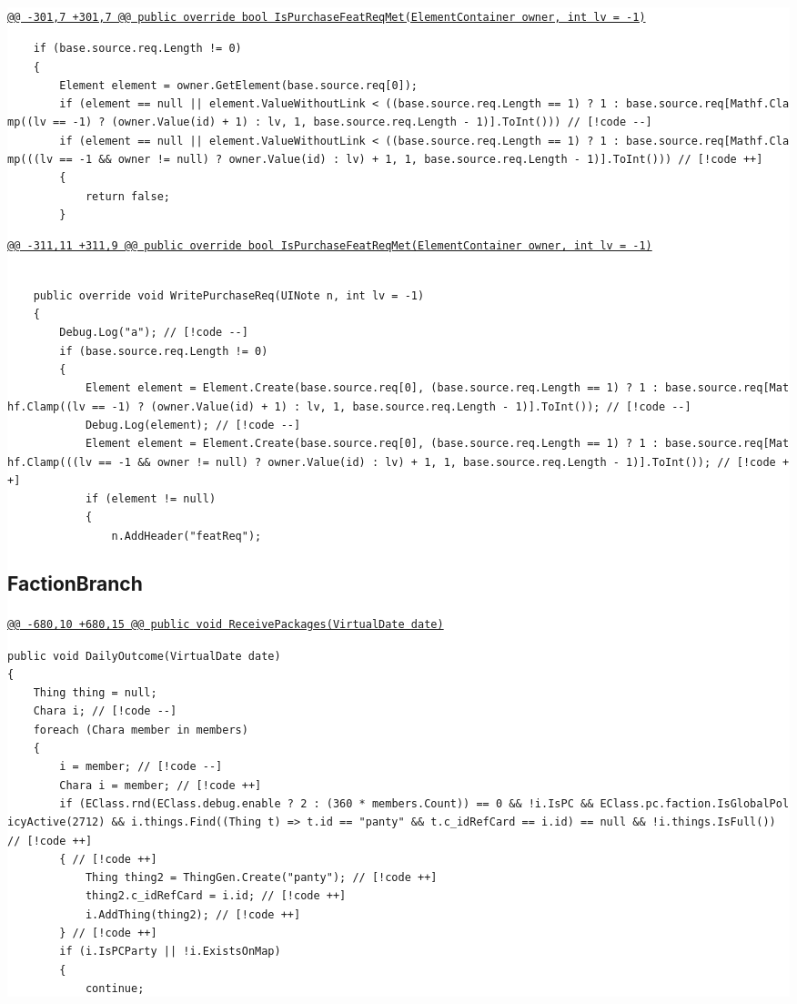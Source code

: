 [`@@ -301,7 +301,7 @@ public override bool IsPurchaseFeatReqMet(ElementContainer owner, int lv = -1)`](https://github.com/Elin-Modding-Resources/Elin-Decompiled/blob/f74f3d7895319c5fdc04831f78c5d147c6fe173c/Elin/FEAT.cs#L301-L307)
```cs:line-numbers=301
	if (base.source.req.Length != 0)
	{
		Element element = owner.GetElement(base.source.req[0]);
		if (element == null || element.ValueWithoutLink < ((base.source.req.Length == 1) ? 1 : base.source.req[Mathf.Clamp((lv == -1) ? (owner.Value(id) + 1) : lv, 1, base.source.req.Length - 1)].ToInt())) // [!code --]
		if (element == null || element.ValueWithoutLink < ((base.source.req.Length == 1) ? 1 : base.source.req[Mathf.Clamp(((lv == -1 && owner != null) ? owner.Value(id) : lv) + 1, 1, base.source.req.Length - 1)].ToInt())) // [!code ++]
		{
			return false;
		}
```

[`@@ -311,11 +311,9 @@ public override bool IsPurchaseFeatReqMet(ElementContainer owner, int lv = -1)`](https://github.com/Elin-Modding-Resources/Elin-Decompiled/blob/f74f3d7895319c5fdc04831f78c5d147c6fe173c/Elin/FEAT.cs#L311-L321)
```cs:line-numbers=311

	public override void WritePurchaseReq(UINote n, int lv = -1)
	{
		Debug.Log("a"); // [!code --]
		if (base.source.req.Length != 0)
		{
			Element element = Element.Create(base.source.req[0], (base.source.req.Length == 1) ? 1 : base.source.req[Mathf.Clamp((lv == -1) ? (owner.Value(id) + 1) : lv, 1, base.source.req.Length - 1)].ToInt()); // [!code --]
			Debug.Log(element); // [!code --]
			Element element = Element.Create(base.source.req[0], (base.source.req.Length == 1) ? 1 : base.source.req[Mathf.Clamp(((lv == -1 && owner != null) ? owner.Value(id) : lv) + 1, 1, base.source.req.Length - 1)].ToInt()); // [!code ++]
			if (element != null)
			{
				n.AddHeader("featReq");
```

## FactionBranch

[`@@ -680,10 +680,15 @@ public void ReceivePackages(VirtualDate date)`](https://github.com/Elin-Modding-Resources/Elin-Decompiled/blob/f74f3d7895319c5fdc04831f78c5d147c6fe173c/Elin/FactionBranch.cs#L680-L689)
```cs:line-numbers=680
public void DailyOutcome(VirtualDate date)
{
	Thing thing = null;
	Chara i; // [!code --]
	foreach (Chara member in members)
	{
		i = member; // [!code --]
		Chara i = member; // [!code ++]
		if (EClass.rnd(EClass.debug.enable ? 2 : (360 * members.Count)) == 0 && !i.IsPC && EClass.pc.faction.IsGlobalPolicyActive(2712) && i.things.Find((Thing t) => t.id == "panty" && t.c_idRefCard == i.id) == null && !i.things.IsFull()) // [!code ++]
		{ // [!code ++]
			Thing thing2 = ThingGen.Create("panty"); // [!code ++]
			thing2.c_idRefCard = i.id; // [!code ++]
			i.AddThing(thing2); // [!code ++]
		} // [!code ++]
		if (i.IsPCParty || !i.ExistsOnMap)
		{
			continue;
```